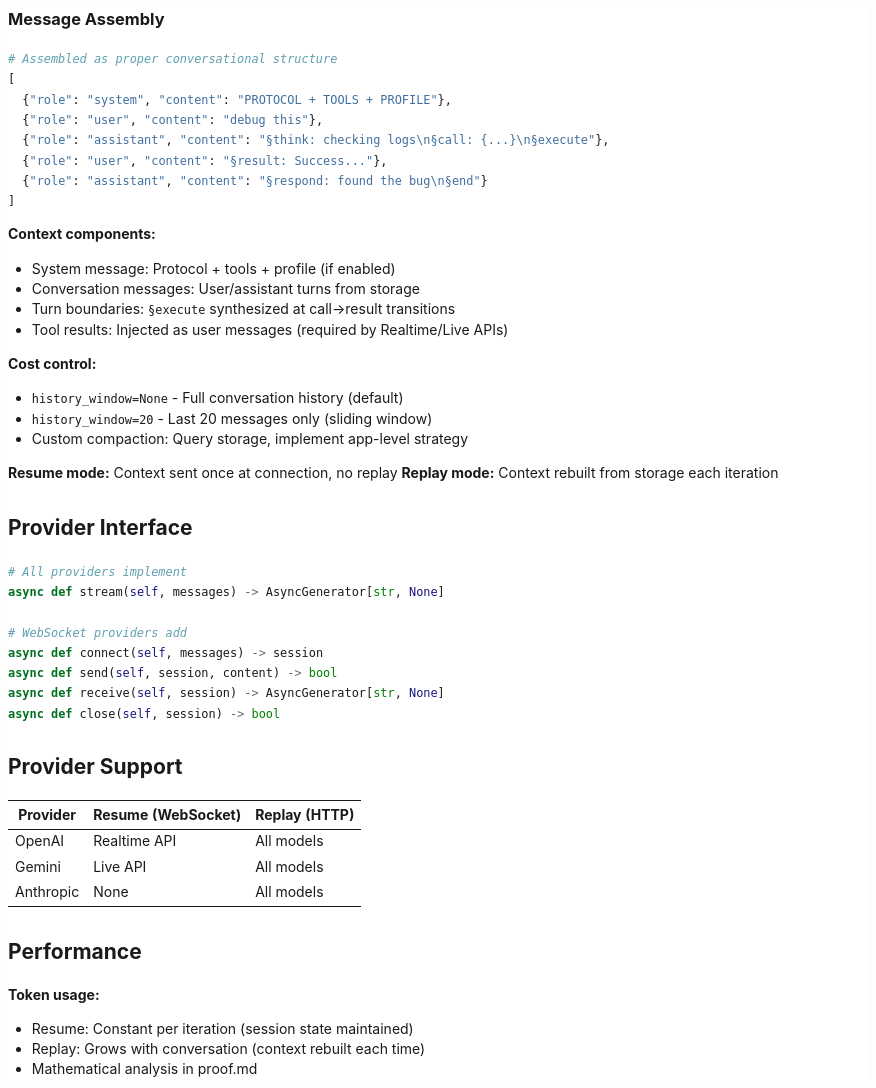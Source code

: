 ### Message Assembly
```python
# Assembled as proper conversational structure
[
  {"role": "system", "content": "PROTOCOL + TOOLS + PROFILE"},
  {"role": "user", "content": "debug this"},
  {"role": "assistant", "content": "§think: checking logs\n§call: {...}\n§execute"},
  {"role": "user", "content": "§result: Success..."},
  {"role": "assistant", "content": "§respond: found the bug\n§end"}
]
```

**Context components:**
- System message: Protocol + tools + profile (if enabled)
- Conversation messages: User/assistant turns from storage
- Turn boundaries: `§execute` synthesized at call→result transitions
- Tool results: Injected as user messages (required by Realtime/Live APIs)

**Cost control:**
- `history_window=None` - Full conversation history (default)
- `history_window=20` - Last 20 messages only (sliding window)
- Custom compaction: Query storage, implement app-level strategy

**Resume mode:** Context sent once at connection, no replay
**Replay mode:** Context rebuilt from storage each iteration

## Provider Interface

```python
# All providers implement
async def stream(self, messages) -> AsyncGenerator[str, None]

# WebSocket providers add
async def connect(self, messages) -> session
async def send(self, session, content) -> bool
async def receive(self, session) -> AsyncGenerator[str, None] 
async def close(self, session) -> bool
```

## Provider Support

| Provider | Resume (WebSocket) | Replay (HTTP) |
|----------|-------------------|---------------|
| OpenAI | Realtime API | All models |
| Gemini | Live API | All models |
| Anthropic | None | All models |

## Performance

**Token usage:**
- Resume: Constant per iteration (session state maintained)
- Replay: Grows with conversation (context rebuilt each time)
- Mathematical analysis in proof.md
